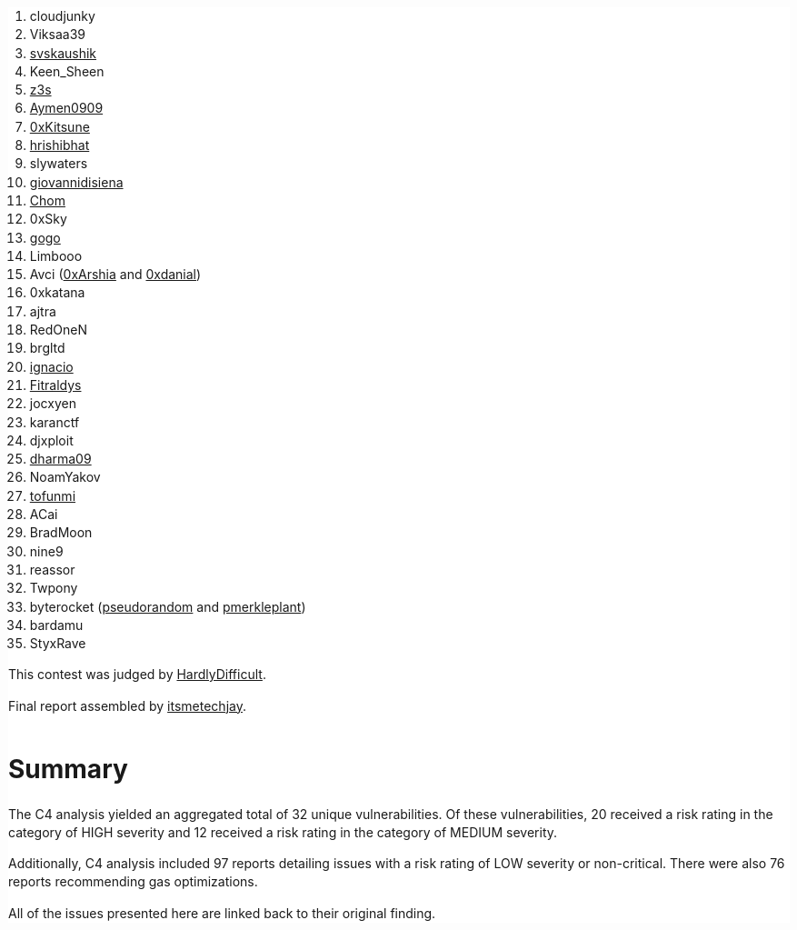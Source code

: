   1. cloudjunky
  1. Viksaa39
  1. [svskaushik](https://twitter.com/svs_kaushik)
  1. Keen&#95;Sheen
  1. [z3s](https://github.com/z3s/)
  1. [Aymen0909](https://github.com/Aymen1001)
  1. [0xKitsune](https://github.com/0xKitsune)
  1. [hrishibhat](https://twitter.com/hrishi_bhat)
  1. slywaters
  1. [giovannidisiena](https://twitter.com/giovannidisiena)
  1. [Chom](https://chom.dev)
  1. 0xSky
  1. [gogo](https://www.linkedin.com/in/georgi-nikolaev-georgiev-978253219)
  1. Limbooo
  1. Avci ([0xArshia](https://github.com/0xarshia) and [0xdanial](https://twitter.com/danialmomtahani))
  1. 0xkatana
  1. ajtra
  1. RedOneN
  1. brgltd
  1. [ignacio](https://twitter.com/0xheynacho)
  1. [Fitraldys](https://twitter.com/fitraldys)
  1. jocxyen
  1. karanctf
  1. djxploit
  1. [dharma09](https://twitter.com/im_Dharma09)
  1. NoamYakov
  1. [tofunmi](https://twitter.com/dediranTofunmi)
  1. ACai
  1. BradMoon
  1. nine9
  1. reassor
  1. Twpony
  1. byterocket ([pseudorandom](https://binbash.sh) and [pmerkleplant](https://twitter.com/merkleplant_eth))
  1. bardamu
  1. StyxRave

This contest was judged by [HardlyDifficult](https://twitter.com/HardlyDifficult).

Final report assembled by [itsmetechjay](https://twitter.com/itsmetechjay).

# Summary

The C4 analysis yielded an aggregated total of 32 unique vulnerabilities. Of these vulnerabilities, 20 received a risk rating in the category of HIGH severity and 12 received a risk rating in the category of MEDIUM severity.

Additionally, C4 analysis included 97 reports detailing issues with a risk rating of LOW severity or non-critical. There were also 76 reports recommending gas optimizations.

All of the issues presented here are linked back to their original finding.
